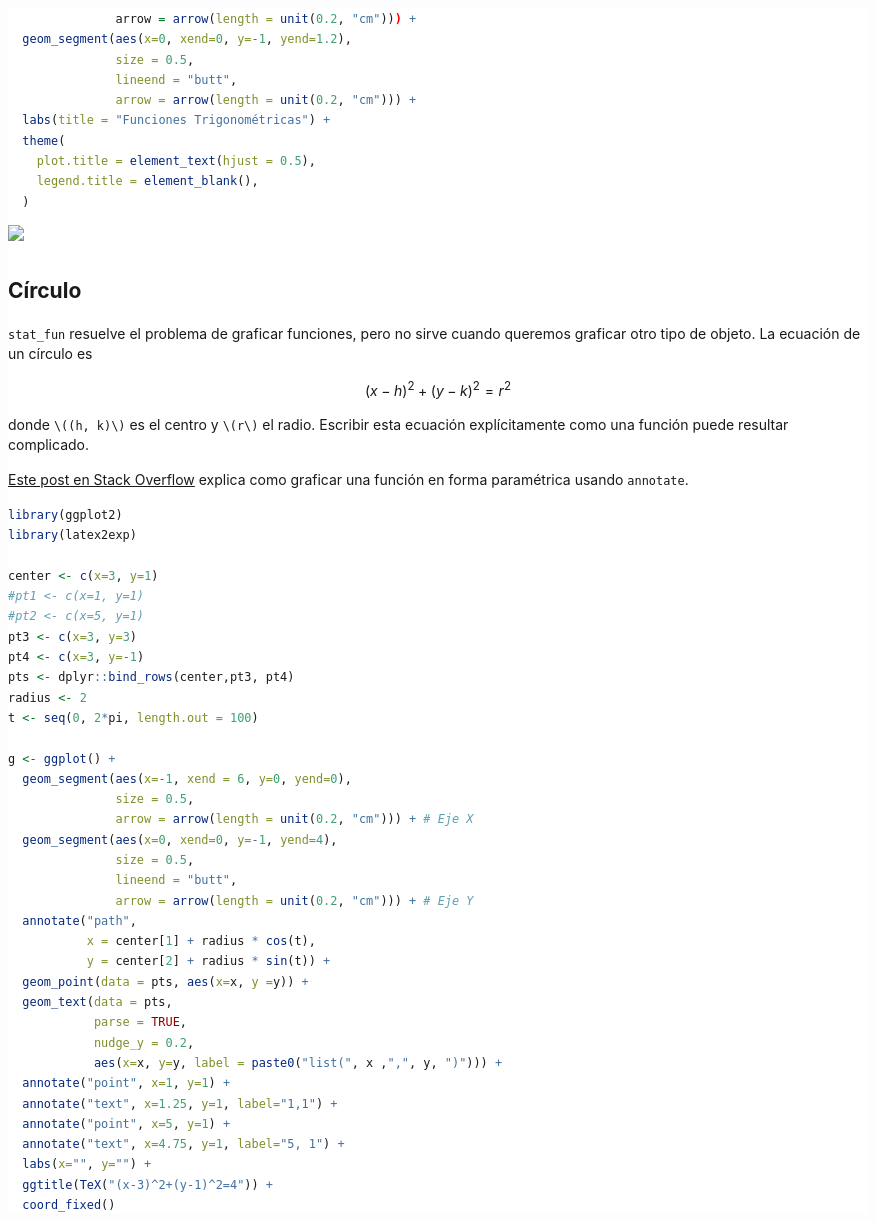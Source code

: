```r
               arrow = arrow(length = unit(0.2, "cm"))) + 
  geom_segment(aes(x=0, xend=0, y=-1, yend=1.2),
               size = 0.5,
               lineend = "butt",
               arrow = arrow(length = unit(0.2, "cm"))) + 
  labs(title = "Funciones Trigonométricas") + 
  theme(
    plot.title = element_text(hjust = 0.5),
    legend.title = element_blank(),
  ) 
```

<img src="{{< blogdown/postref >}}index_files/figure-html/unnamed-chunk-1-1.png" width="672" />
 
## Círculo

`stat_fun` resuelve el problema de graficar funciones, pero no sirve cuando queremos graficar otro tipo de objeto. La ecuación de un círculo es 

$$ (x-h)^2+(y-k)^2=r^2 $$

donde `\((h, k)\)` es el centro y `\(r\)` el radio. Escribir esta ecuación explícitamente como una función puede resultar complicado.

[Este post en Stack Overflow](https://stackoverflow.com/questions/6862742/draw-a-circle-with-ggplot2) explica como graficar una función en forma paramétrica usando `annotate`.



```r
library(ggplot2)
library(latex2exp)

center <- c(x=3, y=1)
#pt1 <- c(x=1, y=1)
#pt2 <- c(x=5, y=1)
pt3 <- c(x=3, y=3)
pt4 <- c(x=3, y=-1)
pts <- dplyr::bind_rows(center,pt3, pt4)
radius <- 2
t <- seq(0, 2*pi, length.out = 100)

g <- ggplot() + 
  geom_segment(aes(x=-1, xend = 6, y=0, yend=0),
               size = 0.5,
               arrow = arrow(length = unit(0.2, "cm"))) + # Eje X
  geom_segment(aes(x=0, xend=0, y=-1, yend=4),
               size = 0.5,
               lineend = "butt",
               arrow = arrow(length = unit(0.2, "cm"))) + # Eje Y
  annotate("path", 
           x = center[1] + radius * cos(t),
           y = center[2] + radius * sin(t)) + 
  geom_point(data = pts, aes(x=x, y =y)) + 
  geom_text(data = pts,
            parse = TRUE,
            nudge_y = 0.2,
            aes(x=x, y=y, label = paste0("list(", x ,",", y, ")"))) +
  annotate("point", x=1, y=1) + 
  annotate("text", x=1.25, y=1, label="1,1") + 
  annotate("point", x=5, y=1) + 
  annotate("text", x=4.75, y=1, label="5, 1") + 
  labs(x="", y="") + 
  ggtitle(TeX("(x-3)^2+(y-1)^2=4")) + 
  coord_fixed()
```